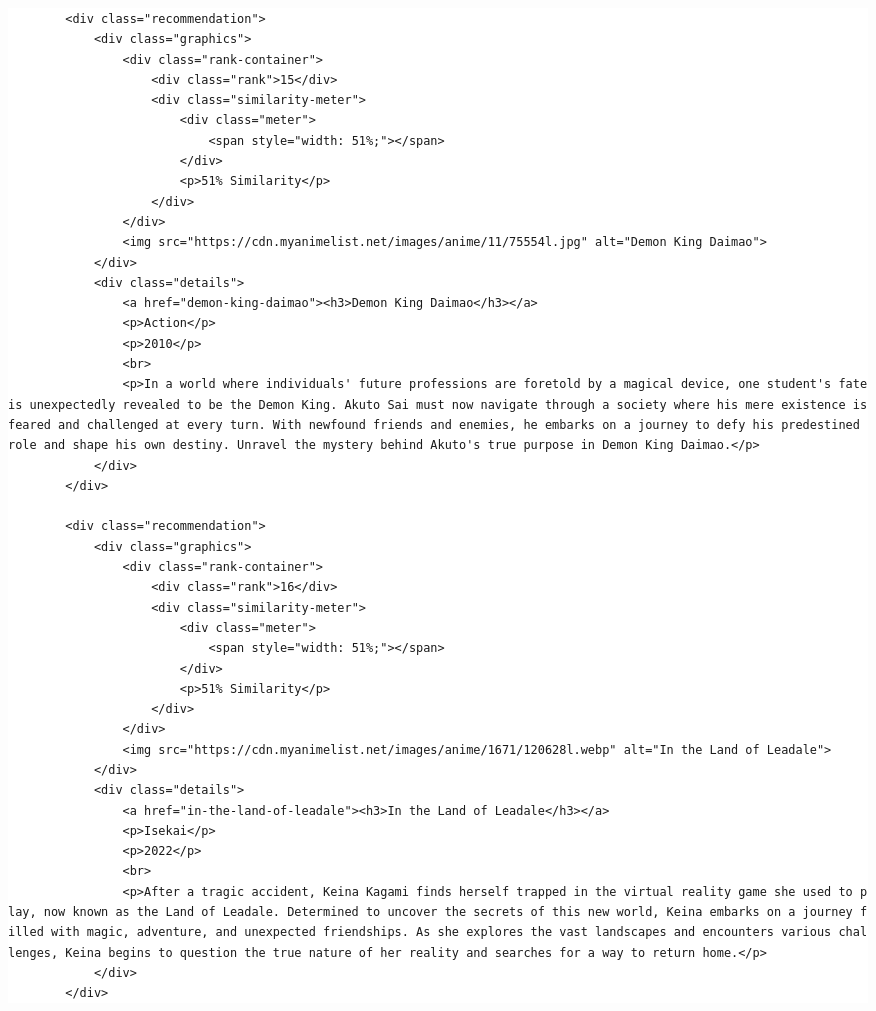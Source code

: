             <div class="recommendation">
                <div class="graphics">
                    <div class="rank-container">
                        <div class="rank">15</div>
                        <div class="similarity-meter">
                            <div class="meter">
                                <span style="width: 51%;"></span>
                            </div>
                            <p>51% Similarity</p>
                        </div>
                    </div>
                    <img src="https://cdn.myanimelist.net/images/anime/11/75554l.jpg" alt="Demon King Daimao">
                </div>
                <div class="details">
                    <a href="demon-king-daimao"><h3>Demon King Daimao</h3></a>
                    <p>Action</p>
                    <p>2010</p>
                    <br>
                    <p>In a world where individuals' future professions are foretold by a magical device, one student's fate is unexpectedly revealed to be the Demon King. Akuto Sai must now navigate through a society where his mere existence is feared and challenged at every turn. With newfound friends and enemies, he embarks on a journey to defy his predestined role and shape his own destiny. Unravel the mystery behind Akuto's true purpose in Demon King Daimao.</p>
                </div>
            </div>

            <div class="recommendation">
                <div class="graphics">
                    <div class="rank-container">
                        <div class="rank">16</div>
                        <div class="similarity-meter">
                            <div class="meter">
                                <span style="width: 51%;"></span>
                            </div>
                            <p>51% Similarity</p>
                        </div>
                    </div>
                    <img src="https://cdn.myanimelist.net/images/anime/1671/120628l.webp" alt="In the Land of Leadale">
                </div>
                <div class="details">
                    <a href="in-the-land-of-leadale"><h3>In the Land of Leadale</h3></a>
                    <p>Isekai</p>
                    <p>2022</p>
                    <br>
                    <p>After a tragic accident, Keina Kagami finds herself trapped in the virtual reality game she used to play, now known as the Land of Leadale. Determined to uncover the secrets of this new world, Keina embarks on a journey filled with magic, adventure, and unexpected friendships. As she explores the vast landscapes and encounters various challenges, Keina begins to question the true nature of her reality and searches for a way to return home.</p>
                </div>
            </div>
